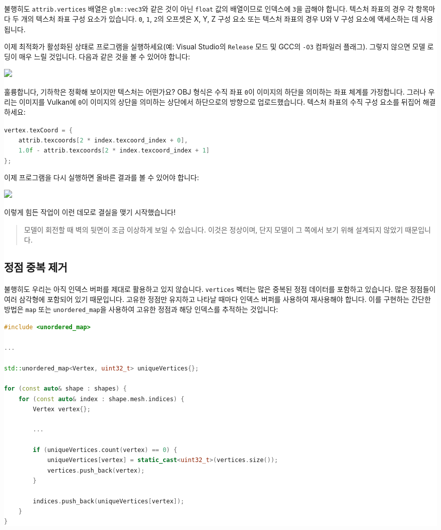 불행히도 `attrib.vertices` 배열은 `glm::vec3`와 같은 것이 아닌 `float` 값의 배열이므로 인덱스에 `3`을 곱해야 합니다. 텍스처 좌표의 경우 각 항목마다 두 개의 텍스처 좌표 구성 요소가 있습니다. `0`, `1`, `2`의 오프셋은 X, Y, Z 구성 요소 또는 텍스처 좌표의 경우 U와 V 구성 요소에 액세스하는 데 사용됩니다.

이제 최적화가 활성화된 상태로 프로그램을 실행하세요(예: Visual Studio의 `Release` 모드 및 GCC의 `-O3` 컴파일러 플래그). 그렇지 않으면 모델 로딩이 매우 느릴 것입니다. 다음과 같은 것을 볼 수 있어야 합니다:

![](/images/inverted_texture_coordinates.png)

훌륭합니다, 기하학은 정확해 보이지만 텍스처는 어떤가요? OBJ 형식은 수직 좌표 `0`이 이미지의 하단을 의미하는 좌표 체계를 가정합니다. 그러나 우리는 이미지를 Vulkan에 `0`이 이미지의 상단을 의미하는 상단에서 하단으로의 방향으로 업로드했습니다. 텍스처 좌표의 수직 구성 요소를 뒤집어 해결하세요:

```c++
vertex.texCoord = {
    attrib.texcoords[2 * index.texcoord_index + 0],
    1.0f - attrib.texcoords[2 * index.texcoord_index + 1]
};
```

이제 프로그램을 다시 실행하면 올바른 결과를 볼 수 있어야 합니다:

![](/images/drawing_model.png)

이렇게 힘든 작업이 이런 데모로 결실을 맺기 시작했습니다!

> 모델이 회전할 때 벽의 뒷면이 조금 이상하게 보일 수 있습니다. 이것은 정상이며, 단지 모델이 그 쪽에서 보기 위해 설계되지 않았기 때문입니다.

## 정점 중복 제거

불행히도 우리는 아직 인덱스 버퍼를 제대로 활용하고 있지 않습니다. `vertices` 벡터는 많은 중복된 정점 데이터를 포함하고 있습니다. 많은 정점들이 여러 삼각형에 포함되어 있기 때문입니다. 고유한 정점만 유지하고 나타날 때마다 인덱스 버퍼를 사용하여 재사용해야 합니다. 이를 구현하는 간단한 방법은 `map` 또는 `unordered_map`을 사용하여 고유한 정점과 해당 인덱스를 추적하는 것입니다:

```c++
#include <unordered_map>

...

std::unordered_map<Vertex, uint32_t> uniqueVertices{};

for (const auto& shape : shapes) {
    for (const auto& index : shape.mesh.indices) {
        Vertex vertex{};

        ...

        if (uniqueVertices.count(vertex) == 0) {
            uniqueVertices[vertex] = static_cast<uint32_t>(vertices.size());
            vertices.push_back(vertex);
        }

        indices.push_back(uniqueVertices[vertex]);
    }
}
```
